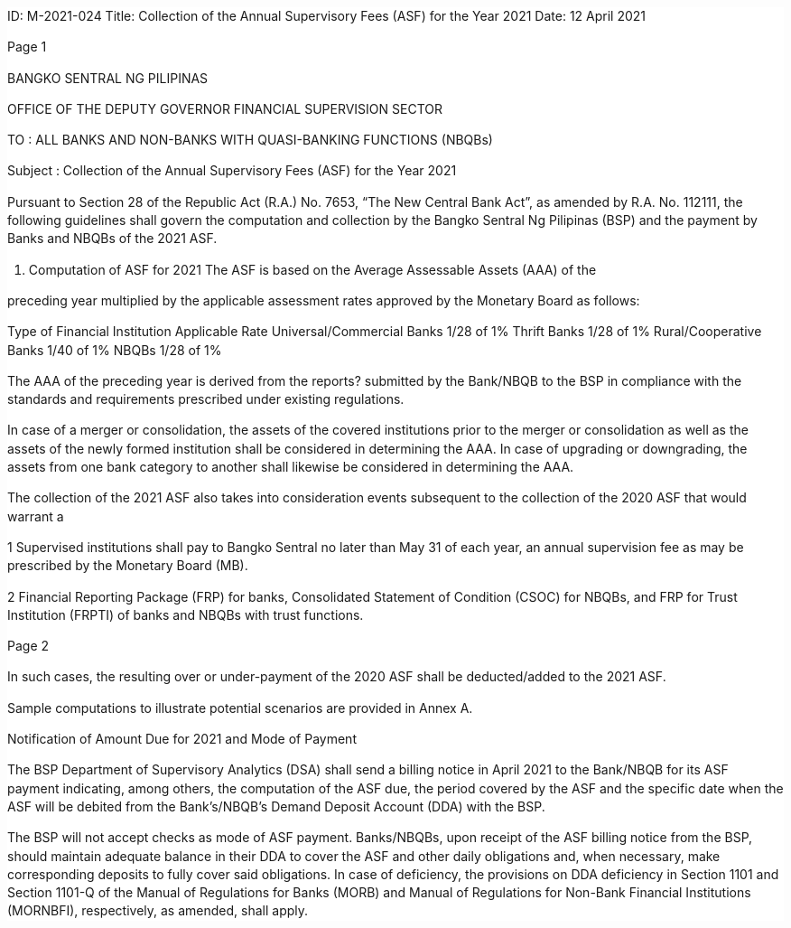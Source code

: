 ID: M-2021-024
Title: Collection of the Annual Supervisory Fees (ASF) for the Year 2021
Date: 12 April 2021

Page 1

BANGKO SENTRAL NG PILIPINAS

OFFICE OF THE DEPUTY GOVERNOR FINANCIAL SUPERVISION SECTOR

TO : ALL BANKS AND NON-BANKS WITH QUASI-BANKING FUNCTIONS (NBQBs)

Subject : Collection of the Annual Supervisory Fees (ASF) for the Year 2021

Pursuant to Section 28 of the Republic Act (R.A.) No. 7653, “The New Central Bank Act”, as amended by R.A. No. 112111, the following guidelines shall govern the computation and collection by the Bangko Sentral Ng Pilipinas (BSP) and the payment by Banks and NBQBs of the 2021 ASF.

1. Computation of ASF for 2021 The ASF is based on the Average Assessable Assets (AAA) of the

preceding year multiplied by the applicable assessment rates approved by the Monetary Board as follows:

Type of Financial Institution Applicable Rate Universal/Commercial Banks 1/28 of 1% Thrift Banks 1/28 of 1% Rural/Cooperative Banks 1/40 of 1% NBQBs 1/28 of 1%

The AAA of the preceding year is derived from the reports? submitted by the Bank/NBQB to the BSP in compliance with the standards and requirements prescribed under existing regulations.

In case of a merger or consolidation, the assets of the covered institutions prior to the merger or consolidation as well as the assets of the newly formed institution shall be considered in determining the AAA. In case of upgrading or downgrading, the assets from one bank category to another shall likewise be considered in determining the AAA.

The collection of the 2021 ASF also takes into consideration events subsequent to the collection of the 2020 ASF that would warrant a

1 Supervised institutions shall pay to Bangko Sentral no later than May 31 of each year, an annual supervision fee as may be prescribed by the Monetary Board (MB).

2 Financial Reporting Package (FRP) for banks, Consolidated Statement of Condition (CSOC) for NBQBs, and FRP for Trust Institution (FRPTI) of banks and NBQBs with trust functions.

Page 2

In such cases, the resulting over or under-payment of the 2020 ASF shall be deducted/added to the 2021 ASF.

Sample computations to illustrate potential scenarios are provided in Annex A.

Notification of Amount Due for 2021 and Mode of Payment

The BSP Department of Supervisory Analytics (DSA) shall send a billing notice in April 2021 to the Bank/NBQB for its ASF payment indicating, among others, the computation of the ASF due, the period covered by the ASF and the specific date when the ASF will be debited from the Bank’s/NBQB’s Demand Deposit Account (DDA) with the BSP.

The BSP will not accept checks as mode of ASF payment. Banks/NBQBs, upon receipt of the ASF billing notice from the BSP, should maintain adequate balance in their DDA to cover the ASF and other daily obligations and, when necessary, make corresponding deposits to fully cover said obligations. In case of deficiency, the provisions on DDA deficiency in Section 1101 and Section 1101-Q of the Manual of Regulations for Banks (MORB) and Manual of Regulations for Non-Bank Financial Institutions (MORNBFI), respectively, as amended, shall apply.
